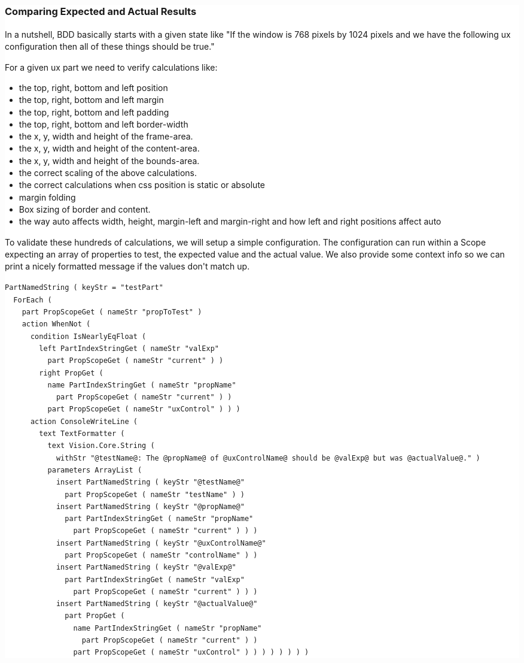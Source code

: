 ### Comparing Expected and Actual Results

In a nutshell, BDD basically starts with a given state like "If the window is 768 pixels by 1024 pixels and we have the following ux configuration then all of these things should be true."

For a given ux part we need to verify calculations like:

* the top, right, bottom and left position
* the top, right, bottom and left margin
* the top, right, bottom and left padding
* the top, right, bottom and left border-width
* the x, y, width and height of the frame-area.
* the x, y, width and height of the content-area.
* the x, y, width and height of the bounds-area.
* the correct scaling of the above calculations.
* the correct calculations when css position is static or absolute
* margin folding
* Box sizing of border and content.
* the way auto affects width, height, margin-left and margin-right and how left and right positions affect auto

To validate these hundreds of calculations, we will setup a simple configuration. The configuration can run within a Scope expecting an array of properties to test, the expected value and the actual value. We also provide some context info so we can print a nicely formatted message if the values don't match up.

    PartNamedString ( keyStr = "testPart"
      ForEach (
        part PropScopeGet ( nameStr "propToTest" )
        action WhenNot (
          condition IsNearlyEqFloat (
            left PartIndexStringGet ( nameStr "valExp"
              part PropScopeGet ( nameStr "current" ) )
            right PropGet (
              name PartIndexStringGet ( nameStr "propName"
                part PropScopeGet ( nameStr "current" ) )
              part PropScopeGet ( nameStr "uxControl" ) ) )
          action ConsoleWriteLine (
            text TextFormatter (
              text Vision.Core.String (
                withStr "@testName@: The @propName@ of @uxControlName@ should be @valExp@ but was @actualValue@." )
              parameters ArrayList (
                insert PartNamedString ( keyStr "@testName@"
                  part PropScopeGet ( nameStr "testName" ) )
                insert PartNamedString ( keyStr "@propName@"
                  part PartIndexStringGet ( nameStr "propName"
                    part PropScopeGet ( nameStr "current" ) ) )
                insert PartNamedString ( keyStr "@uxControlName@"
                  part PropScopeGet ( nameStr "controlName" ) )
                insert PartNamedString ( keyStr "@valExp@"
                  part PartIndexStringGet ( nameStr "valExp"
                    part PropScopeGet ( nameStr "current" ) ) )
                insert PartNamedString ( keyStr "@actualValue@"
                  part PropGet (
                    name PartIndexStringGet ( nameStr "propName"
                      part PropScopeGet ( nameStr "current" ) )
                    part PropScopeGet ( nameStr "uxControl" ) ) ) ) ) ) ) )
